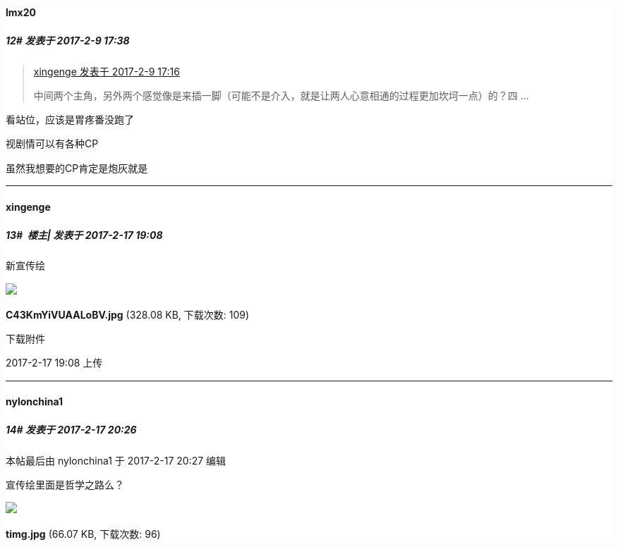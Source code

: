 ####  lmx20  
##### 12#       发表于 2017-2-9 17:38



<blockquote><a href="httphttps://bbs.saraba1st.com/2b/forum.php?mod=redirect&amp;goto=findpost&amp;pid=35161897&amp;ptid=1471334" target="_blank">xingenge 发表于 2017-2-9 17:16</a>

中间两个主角，另外两个感觉像是来插一脚（可能不是介入，就是让两人心意相通的过程更加坎坷一点）的？四 ...</blockquote>
看站位，应该是胃疼番没跑了

视剧情可以有各种CP

虽然我想要的CP肯定是炮灰就是







-----

####  xingenge  
##### 13#         楼主| 发表于 2017-2-17 19:08




新宣传绘


<img src="http://img.saraba1st.com/forum/201702/17/190852bzg56bpgxgr88abz.jpg" referrerpolicy="no-referrer">


<strong>C43KmYiVUAALoBV.jpg</strong> (328.08 KB, 下载次数: 109)

下载附件

2017-2-17 19:08 上传












-----

####  nylonchina1  
##### 14#       发表于 2017-2-17 20:26



 本帖最后由 nylonchina1 于 2017-2-17 20:27 编辑 

宣传绘里面是哲学之路么？


<img src="http://img.saraba1st.com/forum/201702/17/202733j3a39qd3fm04j3a1.jpg" referrerpolicy="no-referrer">


<strong>timg.jpg</strong> (66.07 KB, 下载次数: 96)
